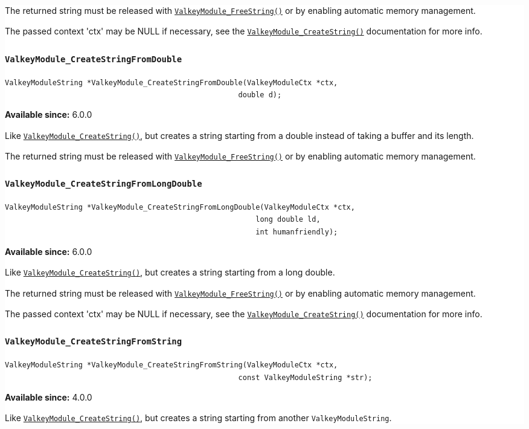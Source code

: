 The returned string must be released with [`ValkeyModule_FreeString()`](#ValkeyModule_FreeString) or by
enabling automatic memory management.

The passed context 'ctx' may be NULL if necessary, see the
[`ValkeyModule_CreateString()`](#ValkeyModule_CreateString) documentation for more info.

<span id="ValkeyModule_CreateStringFromDouble"></span>

### `ValkeyModule_CreateStringFromDouble`

    ValkeyModuleString *ValkeyModule_CreateStringFromDouble(ValkeyModuleCtx *ctx,
                                                          double d);

**Available since:** 6.0.0

Like [`ValkeyModule_CreateString()`](#ValkeyModule_CreateString), but creates a string starting from a double
instead of taking a buffer and its length.

The returned string must be released with [`ValkeyModule_FreeString()`](#ValkeyModule_FreeString) or by
enabling automatic memory management.

<span id="ValkeyModule_CreateStringFromLongDouble"></span>

### `ValkeyModule_CreateStringFromLongDouble`

    ValkeyModuleString *ValkeyModule_CreateStringFromLongDouble(ValkeyModuleCtx *ctx,
                                                              long double ld,
                                                              int humanfriendly);

**Available since:** 6.0.0

Like [`ValkeyModule_CreateString()`](#ValkeyModule_CreateString), but creates a string starting from a long
double.

The returned string must be released with [`ValkeyModule_FreeString()`](#ValkeyModule_FreeString) or by
enabling automatic memory management.

The passed context 'ctx' may be NULL if necessary, see the
[`ValkeyModule_CreateString()`](#ValkeyModule_CreateString) documentation for more info.

<span id="ValkeyModule_CreateStringFromString"></span>

### `ValkeyModule_CreateStringFromString`

    ValkeyModuleString *ValkeyModule_CreateStringFromString(ValkeyModuleCtx *ctx,
                                                          const ValkeyModuleString *str);

**Available since:** 4.0.0

Like [`ValkeyModule_CreateString()`](#ValkeyModule_CreateString), but creates a string starting from another
`ValkeyModuleString`.
